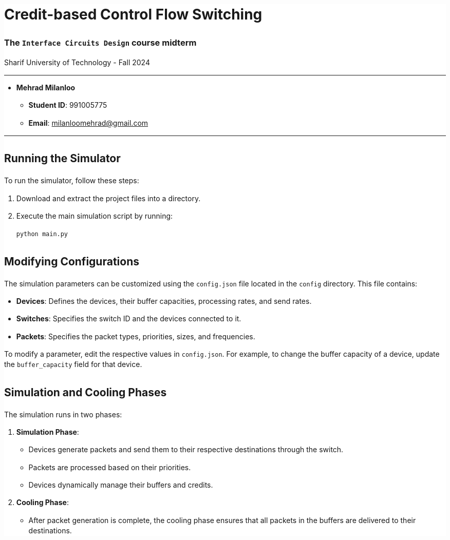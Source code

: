 # Credit-based Control Flow Switching

### The `Interface Circuits Design` course midterm

Sharif University of Technology - Fall 2024

---

+ **Mehrad Milanloo**

    + **Student ID**: 991005775

    + **Email**: milanloomehrad@gmail.com

---

## Running the Simulator

To run the simulator, follow these steps:

1. Download and extract the project files into a directory.

2. Execute the main simulation script by running:
   ```
   python main.py
   ```

## Modifying Configurations

The simulation parameters can be customized using the `config.json` file located in the `config` directory. This file contains:

- **Devices**: Defines the devices, their buffer capacities, processing rates, and send rates.

- **Switches**: Specifies the switch ID and the devices connected to it.

- **Packets**: Specifies the packet types, priorities, sizes, and frequencies.

To modify a parameter, edit the respective values in `config.json`. For example, to change the buffer capacity of a device, update the `buffer_capacity` field for that device.

## Simulation and Cooling Phases

The simulation runs in two phases:

1. **Simulation Phase**:

   - Devices generate packets and send them to their respective destinations through the switch.

   - Packets are processed based on their priorities.

   - Devices dynamically manage their buffers and credits.

2. **Cooling Phase**:
 
   - After packet generation is complete, the cooling phase ensures that all packets in the buffers are delivered to their destinations.
 